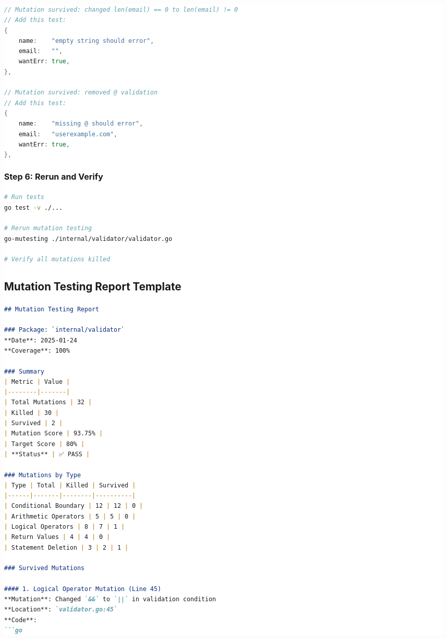 ```go
// Mutation survived: changed len(email) == 0 to len(email) != 0
// Add this test:
{
    name:    "empty string should error",
    email:   "",
    wantErr: true,
},

// Mutation survived: removed @ validation
// Add this test:
{
    name:    "missing @ should error",
    email:   "userexample.com",
    wantErr: true,
},
```

### Step 6: Rerun and Verify

```bash
# Run tests
go test -v ./...

# Rerun mutation testing
go-mutesting ./internal/validator/validator.go

# Verify all mutations killed
```

## Mutation Testing Report Template

```markdown
## Mutation Testing Report

### Package: `internal/validator`
**Date**: 2025-01-24
**Coverage**: 100%

### Summary
| Metric | Value |
|--------|-------|
| Total Mutations | 32 |
| Killed | 30 |
| Survived | 2 |
| Mutation Score | 93.75% |
| Target Score | 80% |
| **Status** | ✅ PASS |

### Mutations by Type
| Type | Total | Killed | Survived |
|------|-------|--------|----------|
| Conditional Boundary | 12 | 12 | 0 |
| Arithmetic Operators | 5 | 5 | 0 |
| Logical Operators | 8 | 7 | 1 |
| Return Values | 4 | 4 | 0 |
| Statement Deletion | 3 | 2 | 1 |

### Survived Mutations

#### 1. Logical Operator Mutation (Line 45)
**Mutation**: Changed `&&` to `||` in validation condition
**Location**: `validator.go:45`
**Code**:
```go
```